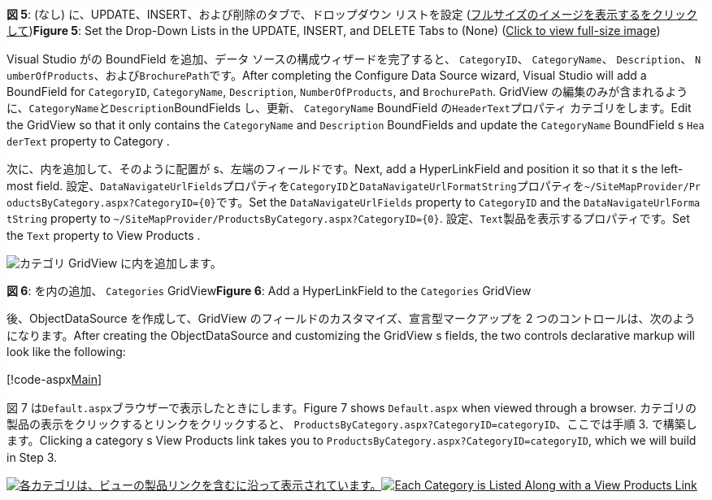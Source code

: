 <span data-ttu-id="2f628-163">**図 5**: (なし) に、UPDATE、INSERT、および削除のタブで、ドロップダウン リストを設定 ([フルサイズのイメージを表示するをクリックして](building-a-custom-database-driven-site-map-provider-cs/_static/image6.png))</span><span class="sxs-lookup"><span data-stu-id="2f628-163">**Figure 5**: Set the Drop-Down Lists in the UPDATE, INSERT, and DELETE Tabs to (None) ([Click to view full-size image](building-a-custom-database-driven-site-map-provider-cs/_static/image6.png))</span></span>


<span data-ttu-id="2f628-164">Visual Studio がの BoundField を追加、データ ソースの構成ウィザードを完了すると、 `CategoryID`、 `CategoryName`、 `Description`、 `NumberOfProducts`、および`BrochurePath`です。</span><span class="sxs-lookup"><span data-stu-id="2f628-164">After completing the Configure Data Source wizard, Visual Studio will add a BoundField for `CategoryID`, `CategoryName`, `Description`, `NumberOfProducts`, and `BrochurePath`.</span></span> <span data-ttu-id="2f628-165">GridView の編集のみが含まれるように、`CategoryName`と`Description`BoundFields し、更新、 `CategoryName` BoundField の`HeaderText`プロパティ カテゴリをします。</span><span class="sxs-lookup"><span data-stu-id="2f628-165">Edit the GridView so that it only contains the `CategoryName` and `Description` BoundFields and update the `CategoryName` BoundField s `HeaderText` property to Category .</span></span>

<span data-ttu-id="2f628-166">次に、内を追加して、そのように配置が s、左端のフィールドです。</span><span class="sxs-lookup"><span data-stu-id="2f628-166">Next, add a HyperLinkField and position it so that it s the left-most field.</span></span> <span data-ttu-id="2f628-167">設定、`DataNavigateUrlFields`プロパティを`CategoryID`と`DataNavigateUrlFormatString`プロパティを`~/SiteMapProvider/ProductsByCategory.aspx?CategoryID={0}`です。</span><span class="sxs-lookup"><span data-stu-id="2f628-167">Set the `DataNavigateUrlFields` property to `CategoryID` and the `DataNavigateUrlFormatString` property to `~/SiteMapProvider/ProductsByCategory.aspx?CategoryID={0}`.</span></span> <span data-ttu-id="2f628-168">設定、`Text`製品を表示するプロパティです。</span><span class="sxs-lookup"><span data-stu-id="2f628-168">Set the `Text` property to View Products .</span></span>


![カテゴリ GridView に内を追加します。](building-a-custom-database-driven-site-map-provider-cs/_static/image6.gif)

<span data-ttu-id="2f628-170">**図 6**: を内の追加、 `Categories` GridView</span><span class="sxs-lookup"><span data-stu-id="2f628-170">**Figure 6**: Add a HyperLinkField to the `Categories` GridView</span></span>


<span data-ttu-id="2f628-171">後、ObjectDataSource を作成して、GridView のフィールドのカスタマイズ、宣言型マークアップを 2 つのコントロールは、次のようになります。</span><span class="sxs-lookup"><span data-stu-id="2f628-171">After creating the ObjectDataSource and customizing the GridView s fields, the two controls declarative markup will look like the following:</span></span>


[!code-aspx[Main](building-a-custom-database-driven-site-map-provider-cs/samples/sample2.aspx)]

<span data-ttu-id="2f628-172">図 7 は`Default.aspx`ブラウザーで表示したときにします。</span><span class="sxs-lookup"><span data-stu-id="2f628-172">Figure 7 shows `Default.aspx` when viewed through a browser.</span></span> <span data-ttu-id="2f628-173">カテゴリの製品の表示をクリックするとリンクをクリックすると、 `ProductsByCategory.aspx?CategoryID=categoryID`、ここでは手順 3. で構築します。</span><span class="sxs-lookup"><span data-stu-id="2f628-173">Clicking a category s View Products link takes you to `ProductsByCategory.aspx?CategoryID=categoryID`, which we will build in Step 3.</span></span>


<span data-ttu-id="2f628-174">[![各カテゴリは、ビューの製品リンクを含むに沿って表示されています。](building-a-custom-database-driven-site-map-provider-cs/_static/image7.gif)](building-a-custom-database-driven-site-map-provider-cs/_static/image7.png)</span><span class="sxs-lookup"><span data-stu-id="2f628-174">[![Each Category is Listed Along with a View Products Link](building-a-custom-database-driven-site-map-provider-cs/_static/image7.gif)](building-a-custom-database-driven-site-map-provider-cs/_static/image7.png)</span></span>

